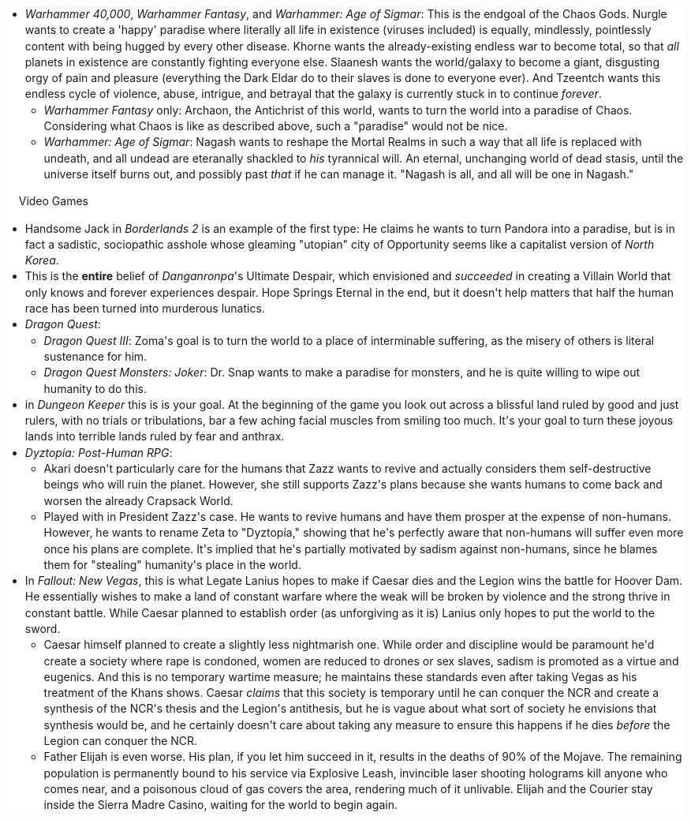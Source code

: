 -   _Warhammer 40,000_, _Warhammer Fantasy_, and _Warhammer: Age of Sigmar_: This is the endgoal of the Chaos Gods. Nurgle wants to create a 'happy' paradise where literally all life in existence (viruses included) is equally, mindlessly, pointlessly content with being hugged by every other disease. Khorne wants the already-existing endless war to become total, so that _all_ planets in existence are constantly fighting everyone else. Slaanesh wants the world/galaxy to become a giant, disgusting orgy of pain and pleasure (everything the Dark Eldar do to their slaves is done to everyone ever). And Tzeentch wants this endless cycle of violence, abuse, intrigue, and betrayal that the galaxy is currently stuck in to continue _forever_.
    -   _Warhammer Fantasy_ only: Archaon, the Antichrist of this world, wants to turn the world into a paradise of Chaos. Considering what Chaos is like as described above, such a "paradise" would not be nice.
    -   _Warhammer: Age of Sigmar_: Nagash wants to reshape the Mortal Realms in such a way that all life is replaced with undeath, and all undead are eteranally shackled to _his_ tyrannical will. An eternal, unchanging world of dead stasis, until the universe itself burns out, and possibly past _that_ if he can manage it. "Nagash is all, and all will be one in Nagash."

    Video Games 

-   Handsome Jack in _Borderlands 2_ is an example of the first type: He claims he wants to turn Pandora into a paradise, but is in fact a sadistic, sociopathic asshole whose gleaming "utopian" city of Opportunity seems like a capitalist version of _North Korea_.
-   This is the **entire** belief of _Danganronpa_'s Ultimate Despair, which envisioned and _succeeded_ in creating a Villain World that only knows and forever experiences despair. Hope Springs Eternal in the end, but it doesn't help matters that half the human race has been turned into murderous lunatics.
-   _Dragon Quest_:
    -   _Dragon Quest III_: Zoma's goal is to turn the world to a place of interminable suffering, as the misery of others is literal sustenance for him.
    -   _Dragon Quest Monsters: Joker_: Dr. Snap wants to make a paradise for monsters, and he is quite willing to wipe out humanity to do this.
-   in _Dungeon Keeper_ this is is your goal. At the beginning of the game you look out across a blissful land ruled by good and just rulers, with no trials or tribulations, bar a few aching facial muscles from smiling too much. It's your goal to turn these joyous lands into terrible lands ruled by fear and anthrax.
-   _Dyztopia: Post-Human RPG_:
    -   Akari doesn't particularly care for the humans that Zazz wants to revive and actually considers them self-destructive beings who will ruin the planet. However, she still supports Zazz's plans because she wants humans to come back and worsen the already Crapsack World.
    -   Played with in President Zazz's case. He wants to revive humans and have them prosper at the expense of non-humans. However, he wants to rename Zeta to "Dyztopia," showing that he's perfectly aware that non-humans will suffer even more once his plans are complete. It's implied that he's partially motivated by sadism against non-humans, since he blames them for "stealing" humanity's place in the world.
-   In _Fallout: New Vegas_, this is what Legate Lanius hopes to make if Caesar dies and the Legion wins the battle for Hoover Dam. He essentially wishes to make a land of constant warfare where the weak will be broken by violence and the strong thrive in constant battle. While Caesar planned to establish order (as unforgiving as it is) Lanius only hopes to put the world to the sword.
    -   Caesar himself planned to create a slightly less nightmarish one. While order and discipline would be paramount he'd create a society where rape is condoned, women are reduced to drones or sex slaves, sadism is promoted as a virtue and eugenics. And this is no temporary wartime measure; he maintains these standards even after taking Vegas as his treatment of the Khans shows. Caesar _claims_ that this society is temporary until he can conquer the NCR and create a synthesis of the NCR's thesis and the Legion's antithesis, but he is vague about what sort of society he envisions that synthesis would be, and he certainly doesn't care about taking any measure to ensure this happens if he dies _before_ the Legion can conquer the NCR.
    -   Father Elijah is even worse. His plan, if you let him succeed in it, results in the deaths of 90% of the Mojave. The remaining population is permanently bound to his service via Explosive Leash, invincible laser shooting holograms kill anyone who comes near, and a poisonous cloud of gas covers the area, rendering much of it unlivable. Elijah and the Courier stay inside the Sierra Madre Casino, waiting for the world to begin again.